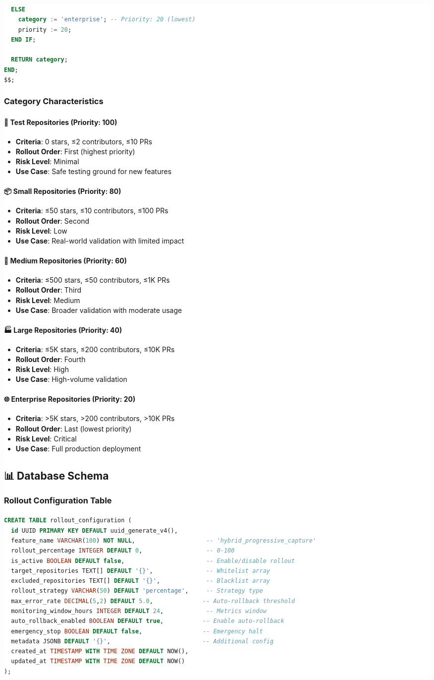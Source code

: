```sql
  ELSE
    category := 'enterprise'; -- Priority: 20 (lowest)
    priority := 20;
  END IF;
  
  RETURN category;
END;
$$;
```

### Category Characteristics

#### 🧪 Test Repositories (Priority: 100)
- **Criteria**: 0 stars, ≤2 contributors, ≤10 PRs
- **Rollout Order**: First (highest priority)
- **Risk Level**: Minimal
- **Use Case**: Safe testing ground for new features

#### 📦 Small Repositories (Priority: 80)
- **Criteria**: ≤50 stars, ≤10 contributors, ≤100 PRs
- **Rollout Order**: Second
- **Risk Level**: Low
- **Use Case**: Real-world validation with limited impact

#### 🏢 Medium Repositories (Priority: 60)
- **Criteria**: ≤500 stars, ≤50 contributors, ≤1K PRs
- **Rollout Order**: Third
- **Risk Level**: Medium
- **Use Case**: Broader validation with moderate usage

#### 🏭 Large Repositories (Priority: 40)
- **Criteria**: ≤5K stars, ≤200 contributors, ≤10K PRs
- **Rollout Order**: Fourth
- **Risk Level**: High
- **Use Case**: High-volume validation

#### 🌐 Enterprise Repositories (Priority: 20)
- **Criteria**: >5K stars, >200 contributors, >10K PRs
- **Rollout Order**: Last (lowest priority)
- **Risk Level**: Critical
- **Use Case**: Full production deployment

## 📊 Database Schema

### Rollout Configuration Table
```sql
CREATE TABLE rollout_configuration (
  id UUID PRIMARY KEY DEFAULT uuid_generate_v4(),
  feature_name VARCHAR(100) NOT NULL,                    -- 'hybrid_progressive_capture'
  rollout_percentage INTEGER DEFAULT 0,                  -- 0-100
  is_active BOOLEAN DEFAULT false,                       -- Enable/disable rollout
  target_repositories TEXT[] DEFAULT '{}',               -- Whitelist array
  excluded_repositories TEXT[] DEFAULT '{}',             -- Blacklist array
  rollout_strategy VARCHAR(50) DEFAULT 'percentage',     -- Strategy type
  max_error_rate DECIMAL(5,2) DEFAULT 5.0,              -- Auto-rollback threshold
  monitoring_window_hours INTEGER DEFAULT 24,            -- Metrics window
  auto_rollback_enabled BOOLEAN DEFAULT true,           -- Enable auto-rollback
  emergency_stop BOOLEAN DEFAULT false,                 -- Emergency halt
  metadata JSONB DEFAULT '{}',                          -- Additional config
  created_at TIMESTAMP WITH TIME ZONE DEFAULT NOW(),
  updated_at TIMESTAMP WITH TIME ZONE DEFAULT NOW()
);
```